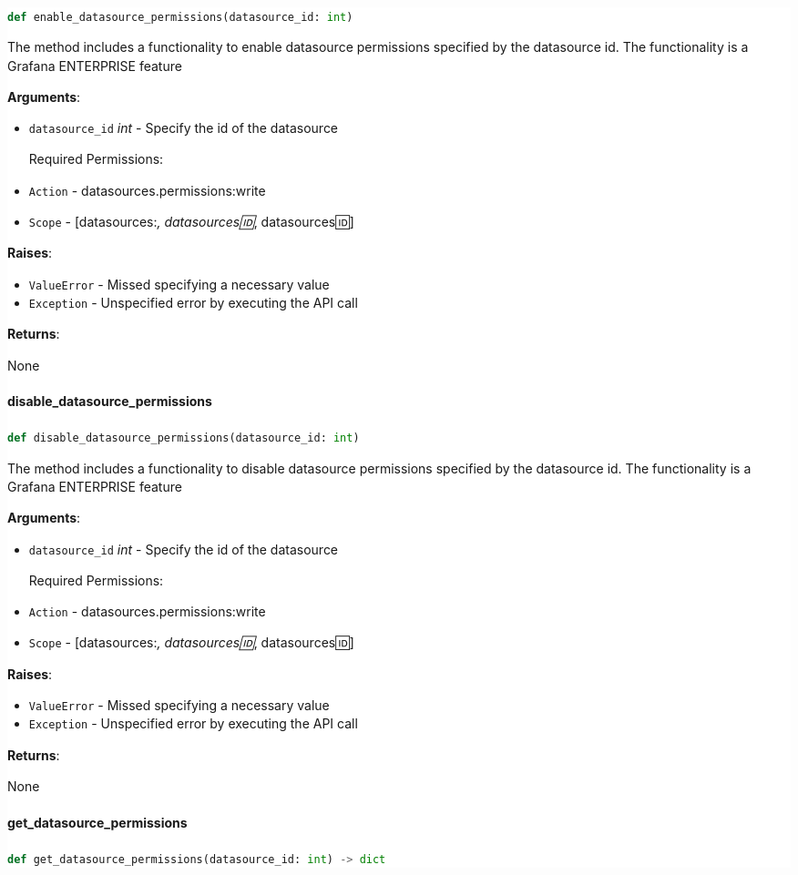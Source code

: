 ```python
def enable_datasource_permissions(datasource_id: int)
```

The method includes a functionality to enable datasource permissions specified by the datasource id. The functionality is a Grafana ENTERPRISE feature

**Arguments**:

- `datasource_id` _int_ - Specify the id of the datasource
  
  Required Permissions:
- `Action` - datasources.permissions:write
- `Scope` - [datasources:*, datasources:id:*, datasources:id:<id>]
  

**Raises**:

- `ValueError` - Missed specifying a necessary value
- `Exception` - Unspecified error by executing the API call
  

**Returns**:

  None

<a id="grafana_api.datasource.Datasource.disable_datasource_permissions"></a>

#### disable\_datasource\_permissions

```python
def disable_datasource_permissions(datasource_id: int)
```

The method includes a functionality to disable datasource permissions specified by the datasource id. The functionality is a Grafana ENTERPRISE feature

**Arguments**:

- `datasource_id` _int_ - Specify the id of the datasource
  
  Required Permissions:
- `Action` - datasources.permissions:write
- `Scope` - [datasources:*, datasources:id:*, datasources:id:<id>]
  

**Raises**:

- `ValueError` - Missed specifying a necessary value
- `Exception` - Unspecified error by executing the API call
  

**Returns**:

  None

<a id="grafana_api.datasource.Datasource.get_datasource_permissions"></a>

#### get\_datasource\_permissions

```python
def get_datasource_permissions(datasource_id: int) -> dict
```
